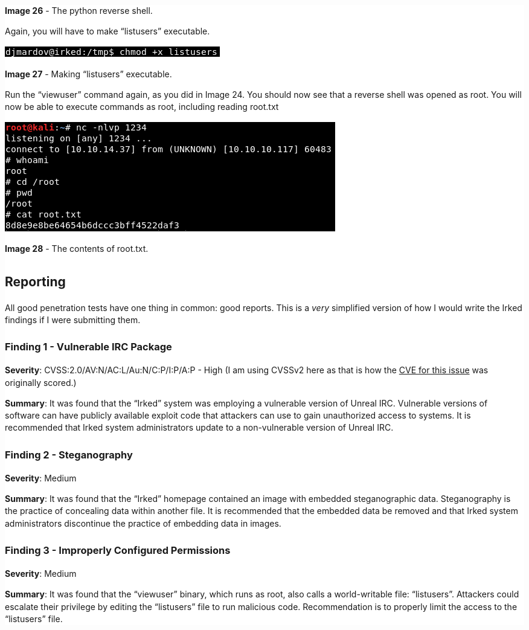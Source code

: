**Image 26** - The python reverse shell.

Again, you will have to make “listusers” executable.

![27](/images/irked/23.png)

**Image 27** - Making “listusers” executable.

Run the “viewuser” command again, as you did in Image 24.  You should now see that a reverse shell was opened as root.  You will now be able to execute commands as root, including reading root.txt

![28](/images/irked/28.png)

**Image 28** - The contents of root.txt.

## Reporting
All good penetration tests have one thing in common: good reports.  This is a *very* simplified version of how I would write the Irked findings if I were submitting them.

### Finding 1 - Vulnerable IRC Package
__Severity__: CVSS:2.0/AV:N/AC:L/Au:N/C:P/I:P/A:P - High (I am using CVSSv2 here as that is how the [CVE for this issue](https://www.cvedetails.com/cve/cve-2010-2075) was originally scored.)

__Summary__: It was found that the “Irked” system was employing a vulnerable version of Unreal IRC.  Vulnerable versions of software can have publicly available exploit code that attackers can use to gain unauthorized access to systems.  It is recommended that Irked system administrators update to a non-vulnerable version of Unreal IRC.

### Finding 2 - Steganography
__Severity__: Medium

__Summary__: It was found that the “Irked” homepage contained an image with embedded steganographic data.  Steganography is the practice of concealing data within another file.  It is recommended that the embedded data be removed and that Irked system administrators discontinue the practice of embedding data in images.

### Finding 3 - Improperly Configured Permissions
__Severity__: Medium

__Summary__: It was found that the “viewuser” binary, which runs as root, also calls a world-writable file: “listusers”.  Attackers could escalate their privilege by editing the “listusers” file to run malicious code.  Recommendation is to properly limit the access to the “listusers” file.
